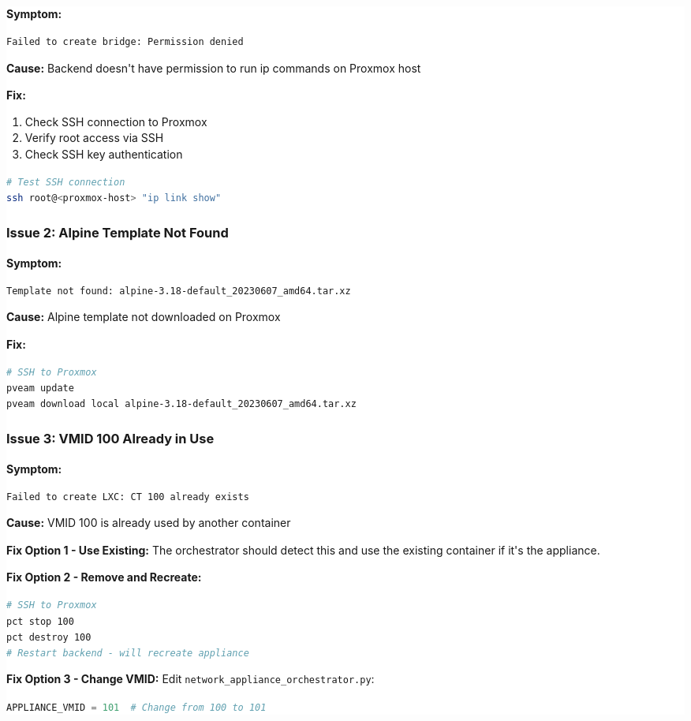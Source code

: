 **Symptom:**
```
Failed to create bridge: Permission denied
```

**Cause:** Backend doesn't have permission to run ip commands on Proxmox host

**Fix:**
1. Check SSH connection to Proxmox
2. Verify root access via SSH
3. Check SSH key authentication

```bash
# Test SSH connection
ssh root@<proxmox-host> "ip link show"
```

### Issue 2: Alpine Template Not Found

**Symptom:**
```
Template not found: alpine-3.18-default_20230607_amd64.tar.xz
```

**Cause:** Alpine template not downloaded on Proxmox

**Fix:**
```bash
# SSH to Proxmox
pveam update
pveam download local alpine-3.18-default_20230607_amd64.tar.xz
```

### Issue 3: VMID 100 Already in Use

**Symptom:**
```
Failed to create LXC: CT 100 already exists
```

**Cause:** VMID 100 is already used by another container

**Fix Option 1 - Use Existing:**
The orchestrator should detect this and use the existing container if it's the appliance.

**Fix Option 2 - Remove and Recreate:**
```bash
# SSH to Proxmox
pct stop 100
pct destroy 100
# Restart backend - will recreate appliance
```

**Fix Option 3 - Change VMID:**
Edit `network_appliance_orchestrator.py`:
```python
APPLIANCE_VMID = 101  # Change from 100 to 101
```
